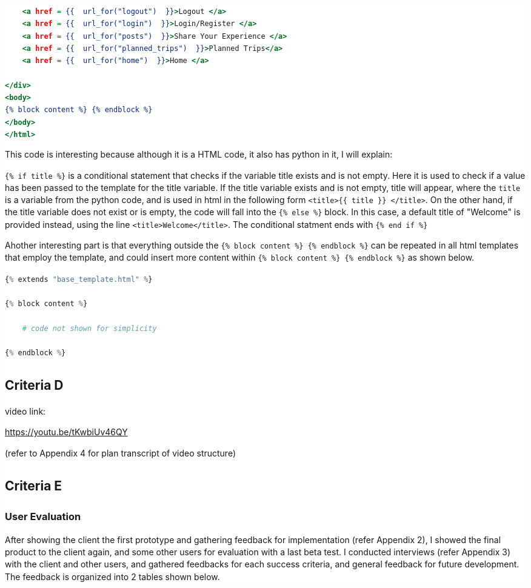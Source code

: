 ```.html
    <a href = {{  url_for("logout")  }}>Logout </a>
    <a href = {{  url_for("login")  }}>Login/Register </a>
    <a href = {{  url_for("posts")  }}>Share Your Experience </a>
    <a href = {{  url_for("planned_trips")  }}>Planned Trips</a>
    <a href = {{  url_for("home")  }}>Home </a>
    
</div>
<body>
{% block content %} {% endblock %}
</body>
</html>
```

This code is interesting because although it is a HTML code, it also has python in it, I will explain: 

`{% if title %}` is a conditional statement that checks if the variable title exists and is not empty. Here it is used to check if a value has been passed to the template for the title variable. If the title variable exists and is not empty, title will appear, where the `title` is a variable from the python code, and is used in html in the following form `<title>{{ title }} </title>`.
On the other hand, if the title variable does not exist or is empty, the code will fall into the `{% else %}` block. In this case, a default title of "Welcome" is provided instead, using the line `<title>Welcome</title>`. The conditional statment ends with `{% end if %}`

Ahother interesting part is that everything outside the `{% block content %} {% endblock %}` can be repeated in all html templates that employ the template, and could insert more content within `{% block content %} {% endblock %}` as shown below.

```.py
{% extends "base_template.html" %}

{% block content %}

    # code not shown for simplicity

{% endblock %}
```


## Criteria D

video link:

https://youtu.be/tKwbiUv46QY

(refer to Appendix 4 for plan transcript of video structure)


## Criteria E

### User Evaluation

After showing the client the first prototype and gathering feedback for implementation (refer Appendix 2), I showed the final product to the client again, and some other users for evaluation with a last beta test. I conducted interviews (refer Appendix 3) with the client and other users, and gathered feedbacks for each success criteria, and general feedback for future development. The feedback is organized into 2 tables shown below. 
